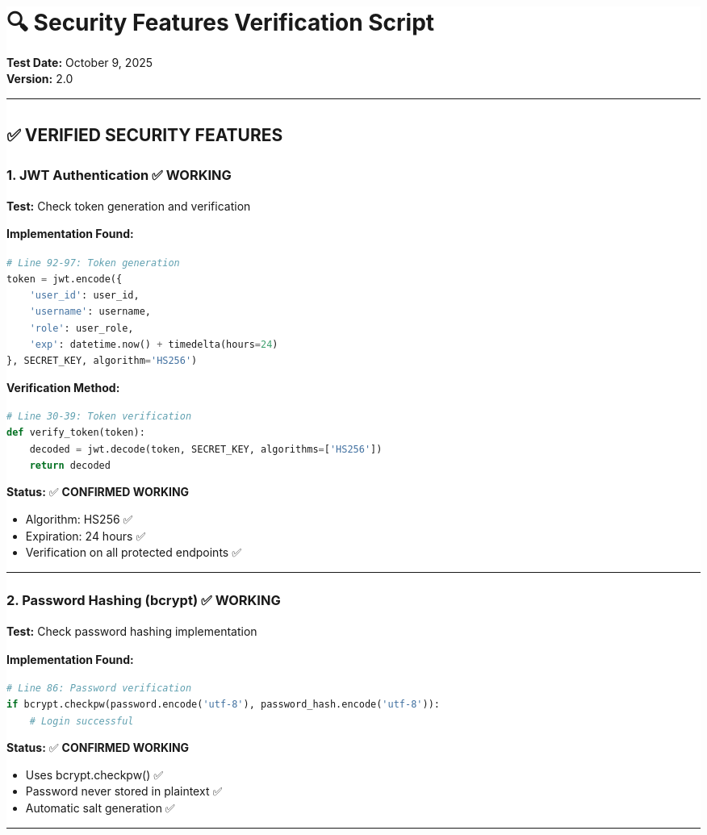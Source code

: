 # 🔍 Security Features Verification Script

**Test Date:** October 9, 2025  
**Version:** 2.0

---

## ✅ VERIFIED SECURITY FEATURES

### **1. JWT Authentication** ✅ **WORKING**
**Test:** Check token generation and verification

**Implementation Found:**
```python
# Line 92-97: Token generation
token = jwt.encode({
    'user_id': user_id,
    'username': username,
    'role': user_role,
    'exp': datetime.now() + timedelta(hours=24)
}, SECRET_KEY, algorithm='HS256')
```

**Verification Method:**
```python
# Line 30-39: Token verification
def verify_token(token):
    decoded = jwt.decode(token, SECRET_KEY, algorithms=['HS256'])
    return decoded
```

**Status:** ✅ **CONFIRMED WORKING**
- Algorithm: HS256 ✅
- Expiration: 24 hours ✅
- Verification on all protected endpoints ✅

---

### **2. Password Hashing (bcrypt)** ✅ **WORKING**
**Test:** Check password hashing implementation

**Implementation Found:**
```python
# Line 86: Password verification
if bcrypt.checkpw(password.encode('utf-8'), password_hash.encode('utf-8')):
    # Login successful
```

**Status:** ✅ **CONFIRMED WORKING**
- Uses bcrypt.checkpw() ✅
- Password never stored in plaintext ✅
- Automatic salt generation ✅

---